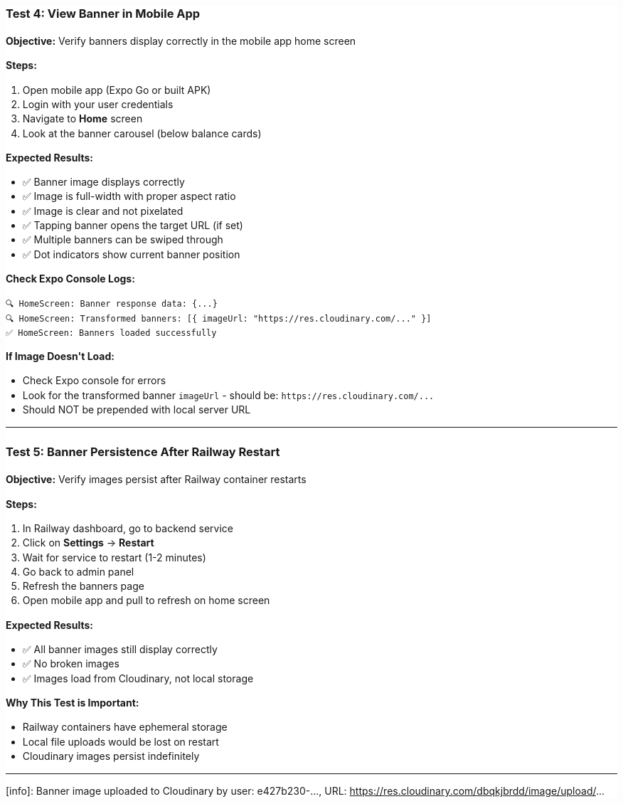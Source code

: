 ### **Test 4: View Banner in Mobile App**

**Objective:** Verify banners display correctly in the mobile app home screen

**Steps:**
1. Open mobile app (Expo Go or built APK)
2. Login with your user credentials
3. Navigate to **Home** screen
4. Look at the banner carousel (below balance cards)

**Expected Results:**
- ✅ Banner image displays correctly
- ✅ Image is full-width with proper aspect ratio
- ✅ Image is clear and not pixelated
- ✅ Tapping banner opens the target URL (if set)
- ✅ Multiple banners can be swiped through
- ✅ Dot indicators show current banner position

**Check Expo Console Logs:**
```
🔍 HomeScreen: Banner response data: {...}
🔍 HomeScreen: Transformed banners: [{ imageUrl: "https://res.cloudinary.com/..." }]
✅ HomeScreen: Banners loaded successfully
```

**If Image Doesn't Load:**
- Check Expo console for errors
- Look for the transformed banner `imageUrl` - should be: `https://res.cloudinary.com/...`
- Should NOT be prepended with local server URL

---

### **Test 5: Banner Persistence After Railway Restart**

**Objective:** Verify images persist after Railway container restarts

**Steps:**
1. In Railway dashboard, go to backend service
2. Click on **Settings** → **Restart**
3. Wait for service to restart (1-2 minutes)
4. Go back to admin panel
5. Refresh the banners page
6. Open mobile app and pull to refresh on home screen

**Expected Results:**
- ✅ All banner images still display correctly
- ✅ No broken images
- ✅ Images load from Cloudinary, not local storage

**Why This Test is Important:**
- Railway containers have ephemeral storage
- Local file uploads would be lost on restart
- Cloudinary images persist indefinitely

---


[info]: Banner image uploaded to Cloudinary by user: e427b230-..., URL: https://res.cloudinary.com/dbqkjbrdd/image/upload/...